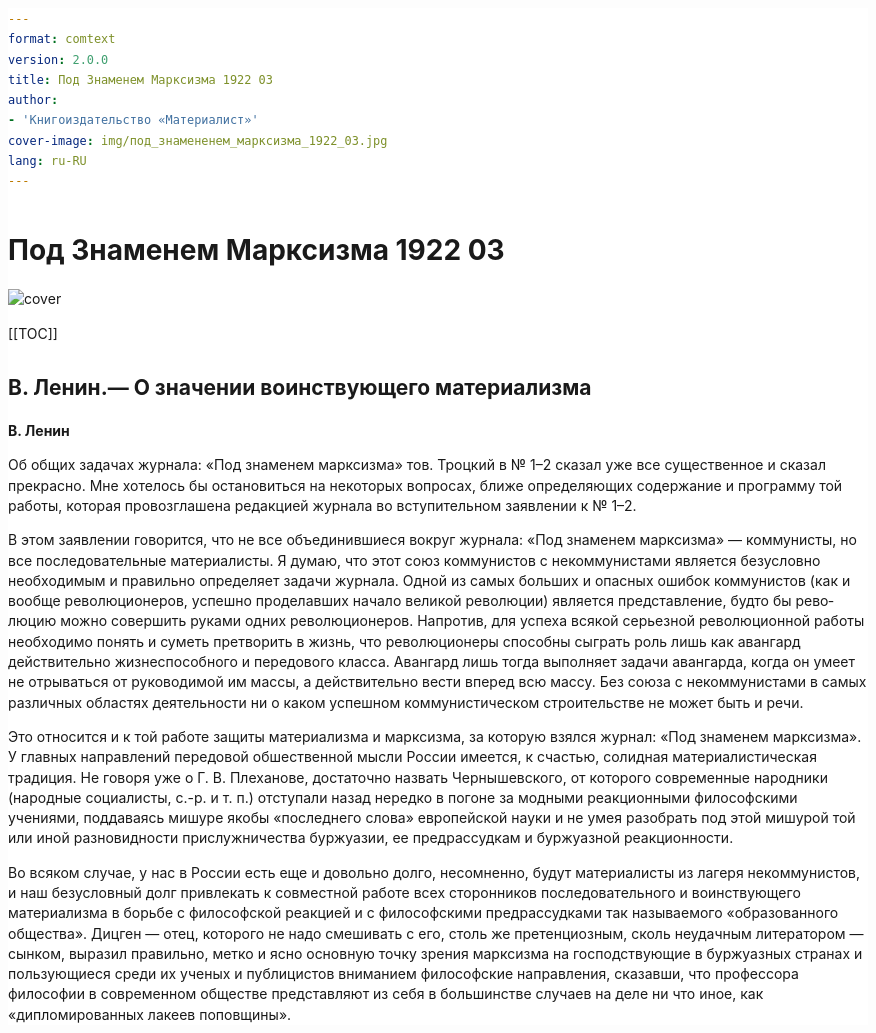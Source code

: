 ```yaml
---
format: comtext
version: 2.0.0
title: Под Знаменем Марксизма 1922 03
author:
- 'Книгоиздательство «Материалист»'
cover-image: img/под_знамененем_марксизма_1922_03.jpg
lang: ru-RU
---
```


# Под Знаменем Марксизма 1922 03

![cover](/img/под_знамененем_марксизма_1922_03.jpg)

[[TOC]]

## В. Ленин.— О значении воинствующего материализма

**В. Ленин**

Об общих задачах журнала: «Под знаменем марксизма» тов. Троц­кий в № 1–2 сказал уже все существенное и сказал прекрасно. Мне хотелось бы остановиться на некоторых вопросах, ближе определяю­щих содержание и программу той работы, которая провозглашена редакцией журнала во вступительном заявлении к № 1–2.

В этом заявлении говорится, что не все объединившиеся вокруг журнала: «Под знаменем марксизма» — коммунисты, но все последо­вательные материалисты. Я думаю, что этот союз коммунистов с некоммунистами является безусловно необходимым и правильно определяет задачи журнала. Одной из самых больших и опасных ошибок коммунистов (как и вообще революционеров, успешно проделавших начало великой революции) является представление, будто бы рево­люцию можно совершить руками одних революционеров. Напротив, для успеха всякой серьезной революционной работы необходимо по­нять и суметь претворить в жизнь, что революционеры способны сы­грать роль лишь как авангард действительно жизнеспособного и пе­редового класса. Авангард лишь тогда выполняет задачи авангарда, когда он умеет не отрываться от руководимой им массы, а действи­тельно вести вперед всю массу. Без союза с некоммунистами в самых различных областях деятельности ни о каком успешном коммунисти­ческом строительстве не может быть и речи.

Это относится и к той работе защиты материализма и марксизма, за которую взялся журнал: «Под знаменем марксизма». У главных направлений передовой обшественной мысли России имеется, к счастью, солидная материалистическая традиция. Не говоря уже о Г. В. Пле­ханове, достаточно назвать Чернышевского, от которого современные народники (народные социалисты, с.-р. и т. п.) отступали назад не­редко в погоне за модными реакционными философскими учениями, поддаваясь мишуре якобы «последнего слова» европейской науки и не умея разобрать под этой мишурой той или иной разновидности прислужничества буржуазии, ее предрассудкам и буржуазной ре­акционности.

Во всяком случае, у нас в России есть еще и довольно долго, несомненно, будут материалисты из лагеря некоммунистов, и наш без­условный долг привлекать к совместной работе всех сторонников последовательного и воинствующего материализма в борьбе с фило­софской реакцией и с философскими предрассудками так называемого «образованного общества». Дицген — отец, которого не надо смешивать с его, столь же претенциозным, сколь неудачным литератором — сын­ком, выразил правильно, метко и ясно основную точку зрения марк­сизма на господствующие в буржуазных странах и пользующиеся среди их ученых и публицистов вниманием философские направле­ния, сказавши, что профессора философии в современном обществе представляют из себя в большинстве случаев на деле ни что иное, как «дипломированных лакеев поповщины».


[^1]: Перевод под редакцией Д. Б. Рязанова. По техническим условиям статья т. Д. Б. Рязанова по поводу приведенных ниже писем не могла быть помещена в настоящем номере. *— Ред.*
[^*]: «книги имеют свою судьбу» — выражение означающее, что судьба произведения искусства непредсказуема. *— Р. Ф.*
[^2]: Андрэ Дасье (1651- 1722) — крупный французский языковед, толкователь и издатель Аристотеля.
[^**]: Вслед за изданием в 1859 г. под заглавием «К критике политической экономии» первого выпуска своего труда, посвященного критике экономических категорий, Маркс собирался опубликовать второй выпуск, который должен был содержать самую важную и самую большую главу этого труда - главу о капитале. Однако в 1860 г., занятый написанием памфлета против Фогта, Маркс был вынужден прервать свои экономические исследования, к которым он вернулся лишь летом 1861 года. В дальнейшем ходе работы Маркса в течение 1861-1863 гг. упомянутая глава разрослась в обширную рукопись из 23 тетрадей общим объемом около 200 печатных листов, которая затем была переработана в первые три тома «Капитала». Не подвергшаяся авторской переработке часть рукописи 1861-1863 гг. издана Институтом марксизма-ленинизма в качестве четвертого тома «Капитала» («Теории прибавочной стоимости»), Маркс К., Энгельс Ф., Соч., 2-е изд, т. 26, ч. I–III. (Примечание ИМЛ // Маркс К., Энгельс Ф., Соч., 2-е изд, т. 30, с. 574. *— Р. Ф.* )
[^***]: См. Vico. [La Science Nouvelle etc](https://books.google.ru/books?id=yIJAopQQ4UkC&pg). Paris, Charpentier, 1844, c. 363, 367, 171–172. *— Р. Ф.*
[^3]: Фридрих Август Вольф (1759- 1824) знаменитый немецкий исследователь древнего мира.
[^4]: Бертольд Нибур (1776- 1831) знаменитый историк, введший в римскую историю критическую обработку источников.
[^6]: Истинное происшествие.
[^7]: **С. Франк.** Методология.